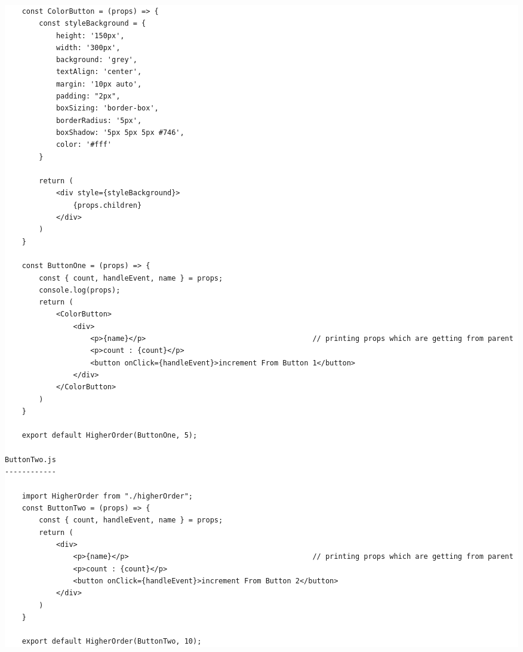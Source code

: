 		const ColorButton = (props) => {
		    const styleBackground = {
		        height: '150px',
		        width: '300px',
		        background: 'grey',
		        textAlign: 'center',
		        margin: '10px auto',
		        padding: "2px",
		        boxSizing: 'border-box',
		        borderRadius: '5px',
		        boxShadow: '5px 5px 5px #746',
		        color: '#fff'
		    }

		    return (
		        <div style={styleBackground}>
		            {props.children}
		        </div>
		    )
		}

		const ButtonOne = (props) => {
		    const { count, handleEvent, name } = props;
		    console.log(props);
		    return (
		        <ColorButton>
		            <div>
		                <p>{name}</p>										// printing props which are getting from parent
		                <p>count : {count}</p>
		                <button onClick={handleEvent}>increment From Button 1</button>
		            </div>
		        </ColorButton>
		    )
		}

		export default HigherOrder(ButtonOne, 5);

	ButtonTwo.js
	------------

		import HigherOrder from "./higherOrder";
		const ButtonTwo = (props) => {
		    const { count, handleEvent, name } = props;
		    return (
		        <div>
		            <p>{name}</p>											// printing props which are getting from parent
		            <p>count : {count}</p>
		            <button onClick={handleEvent}>increment From Button 2</button>
		        </div>
		    )
		}

		export default HigherOrder(ButtonTwo, 10);
